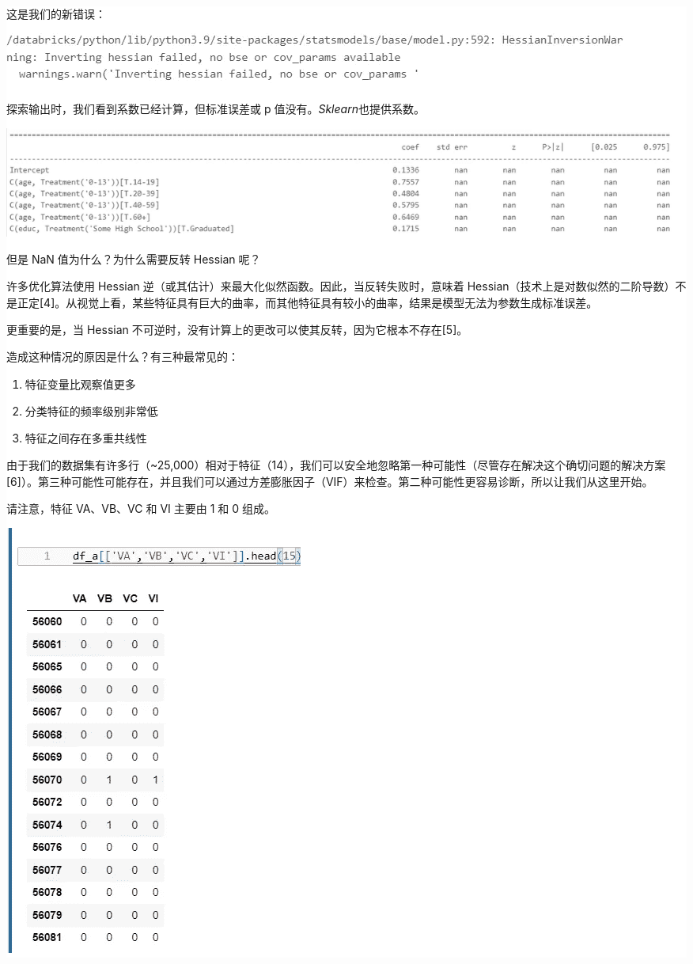 这是我们的新错误：

![](img/299d000bb77ddb4dcaafb9fbb2ad3835.png)

探索输出时，我们看到系数已经计算，但标准误差或 p 值没有。*Sklearn*也提供系数。

![](img/57210c6e56574499fa797890631e8af5.png)

但是 NaN 值为什么？为什么需要反转 Hessian 呢？

许多优化算法使用 Hessian 逆（或其估计）来最大化似然函数。因此，当反转失败时，意味着 Hessian（技术上是对数似然的二阶导数）不是正定[4]。从视觉上看，某些特征具有巨大的曲率，而其他特征具有较小的曲率，结果是模型无法为参数生成标准误差。

更重要的是，当 Hessian 不可逆时，没有计算上的更改可以使其反转，因为它根本不存在[5]。

造成这种情况的原因是什么？有三种最常见的：

1.  特征变量比观察值更多

1.  分类特征的频率级别非常低

1.  特征之间存在多重共线性

由于我们的数据集有许多行（~25,000）相对于特征（14），我们可以安全地忽略第一种可能性（尽管存在解决这个确切问题的解决方案[6]）。第三种可能性可能存在，并且我们可以通过方差膨胀因子（VIF）来检查。第二种可能性更容易诊断，所以让我们从这里开始。

请注意，特征 VA、VB、VC 和 VI 主要由 1 和 0 组成。

![](img/77be00b2bb75c73c665a183fef49031b.png)
